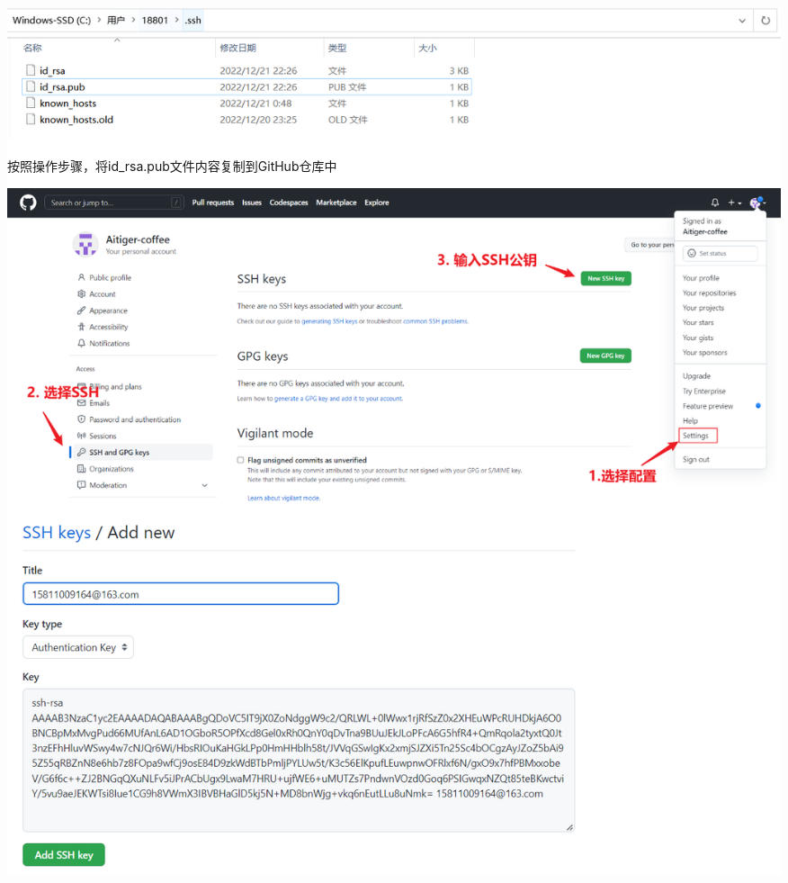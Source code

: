 ![](./assets/image133.png)

按照操作步骤，将id_rsa.pub文件内容复制到GitHub仓库中

![](./assets/image134.png)

![](./assets/image135.png)
